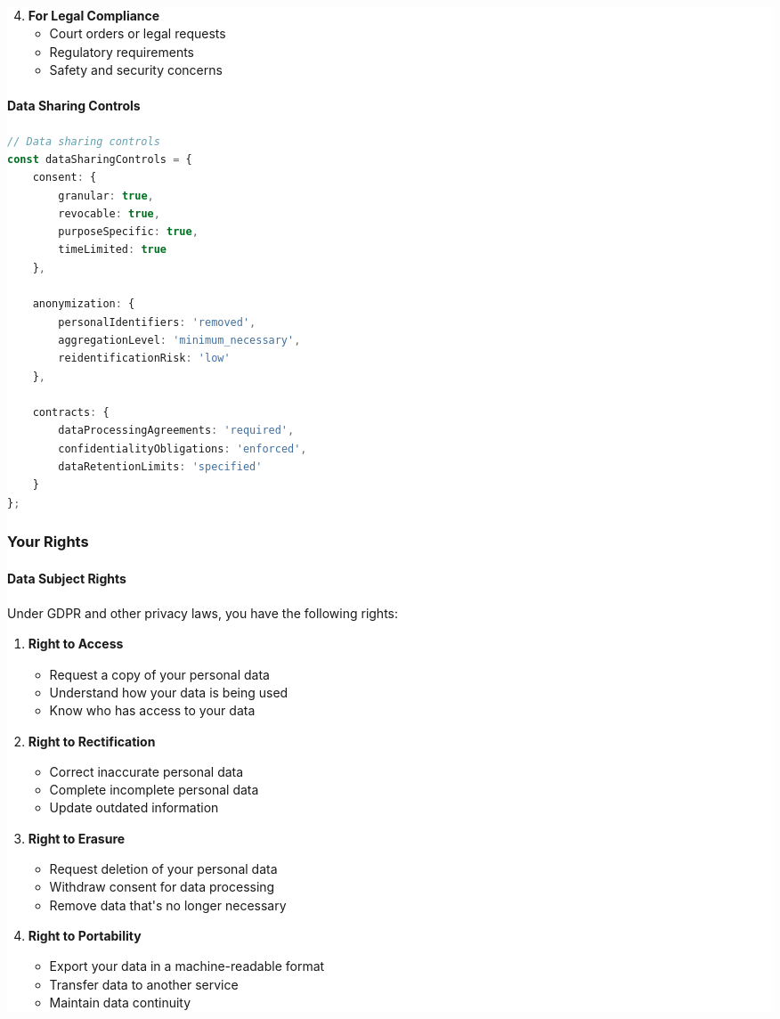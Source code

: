 4. **For Legal Compliance**
   - Court orders or legal requests
   - Regulatory requirements
   - Safety and security concerns

#### Data Sharing Controls

```typescript
// Data sharing controls
const dataSharingControls = {
	consent: {
		granular: true,
		revocable: true,
		purposeSpecific: true,
		timeLimited: true
	},

	anonymization: {
		personalIdentifiers: 'removed',
		aggregationLevel: 'minimum_necessary',
		reidentificationRisk: 'low'
	},

	contracts: {
		dataProcessingAgreements: 'required',
		confidentialityObligations: 'enforced',
		dataRetentionLimits: 'specified'
	}
};
```

### Your Rights

#### Data Subject Rights

Under GDPR and other privacy laws, you have the following rights:

1. **Right to Access**
   - Request a copy of your personal data
   - Understand how your data is being used
   - Know who has access to your data

2. **Right to Rectification**
   - Correct inaccurate personal data
   - Complete incomplete personal data
   - Update outdated information

3. **Right to Erasure**
   - Request deletion of your personal data
   - Withdraw consent for data processing
   - Remove data that's no longer necessary

4. **Right to Portability**
   - Export your data in a machine-readable format
   - Transfer data to another service
   - Maintain data continuity
